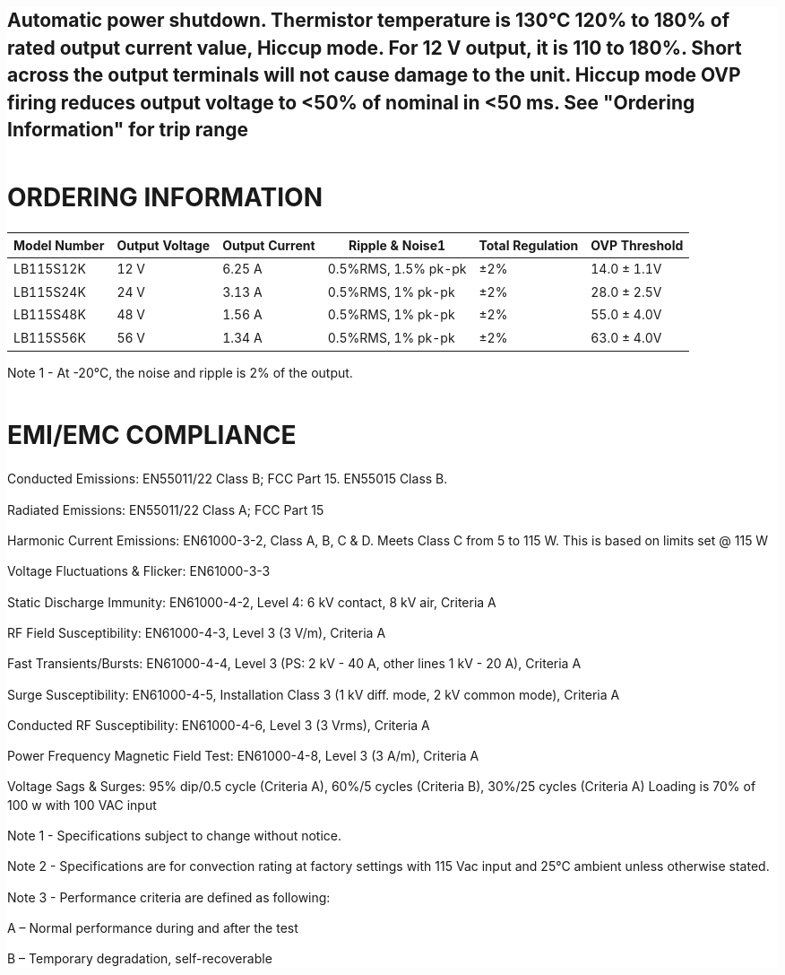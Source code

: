 Automatic power shutdown. Thermistor temperature is 130°C 120% to 180% of rated output current value, Hiccup mode. For 12 V output, it is 110 to 180%. Short across the output terminals will not cause damage to the unit. Hiccup mode OVP firing reduces output voltage to <50% of nominal in <50 ms. See "Ordering Information" for trip range
---
# ORDERING INFORMATION

|Model Number|Output Voltage|Output Current|Ripple & Noise1|Total Regulation|OVP Threshold|
|---|---|---|---|---|---|
|LB115S12K|12 V|6.25 A|0.5%RMS, 1.5% pk-pk|±2%|14.0 ± 1.1V|
|LB115S24K|24 V|3.13 A|0.5%RMS, 1% pk-pk|±2%|28.0 ± 2.5V|
|LB115S48K|48 V|1.56 A|0.5%RMS, 1% pk-pk|±2%|55.0 ± 4.0V|
|LB115S56K|56 V|1.34 A|0.5%RMS, 1% pk-pk|±2%|63.0 ± 4.0V|

Note 1 - At -20°C, the noise and ripple is 2% of the output.

# EMI/EMC COMPLIANCE

Conducted Emissions: EN55011/22 Class B; FCC Part 15. EN55015 Class B.

Radiated Emissions: EN55011/22 Class A; FCC Part 15

Harmonic Current Emissions: EN61000-3-2, Class A, B, C & D. Meets Class C from 5 to 115 W. This is based on limits set @ 115 W

Voltage Fluctuations & Flicker: EN61000-3-3

Static Discharge Immunity: EN61000-4-2, Level 4: 6 kV contact, 8 kV air, Criteria A

RF Field Susceptibility: EN61000-4-3, Level 3 (3 V/m), Criteria A

Fast Transients/Bursts: EN61000-4-4, Level 3 (PS: 2 kV - 40 A, other lines 1 kV - 20 A), Criteria A

Surge Susceptibility: EN61000-4-5, Installation Class 3 (1 kV diff. mode, 2 kV common mode), Criteria A

Conducted RF Susceptibility: EN61000-4-6, Level 3 (3 Vrms), Criteria A

Power Frequency Magnetic Field Test: EN61000-4-8, Level 3 (3 A/m), Criteria A

Voltage Sags & Surges: 95% dip/0.5 cycle (Criteria A), 60%/5 cycles (Criteria B), 30%/25 cycles (Criteria A) Loading is 70% of 100 w with 100 VAC input

Note 1 - Specifications subject to change without notice.

Note 2 - Specifications are for convection rating at factory settings with 115 Vac input and 25°C ambient unless otherwise stated.

Note 3 - Performance criteria are defined as following:

A – Normal performance during and after the test

B – Temporary degradation, self-recoverable
